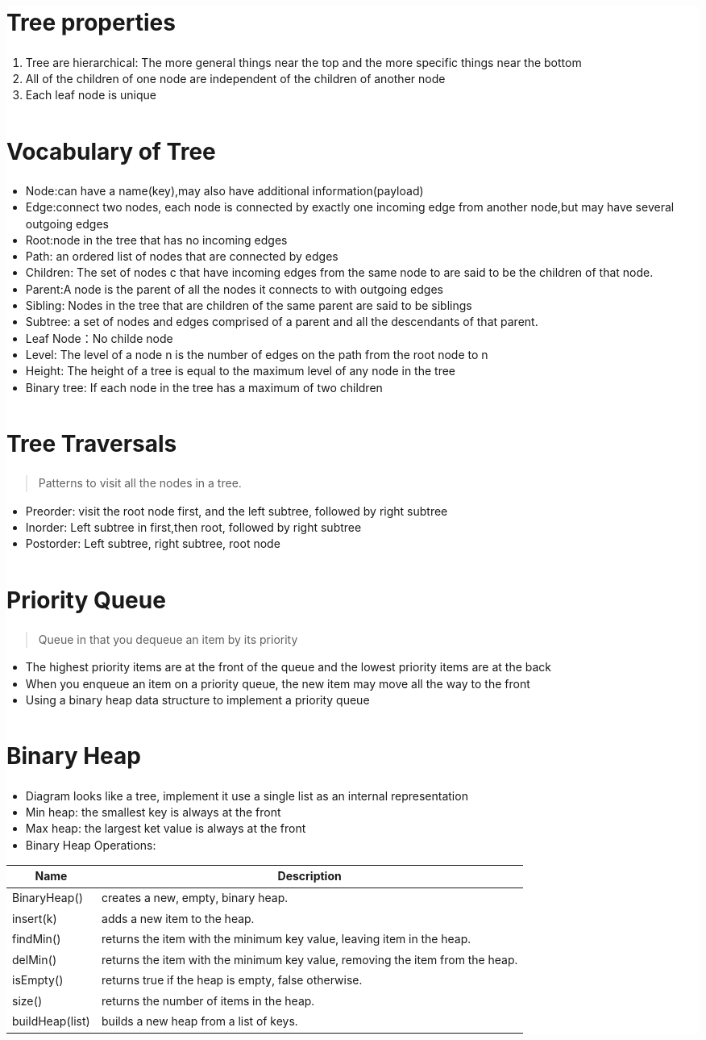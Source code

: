 # Tree properties
1. Tree are hierarchical: The more general things near the top and the more specific things near the bottom
2. All of the children of one node are independent of the children of another node
3. Each leaf node is unique

# Vocabulary of Tree
* Node:can have a name(key),may also have additional information(payload)
* Edge:connect two nodes, each node is connected by exactly one incoming edge from another node,but may have several outgoing edges
* Root:node in the tree that has no incoming edges
* Path: an ordered list of nodes that are connected by edges
* Children: The set of nodes c that have incoming edges from the same node to are said to be the children of that node.
* Parent:A node is the parent of all the nodes it connects to with outgoing edges
* Sibling: Nodes in the tree that are children of the same parent are said to be siblings
* Subtree:  a set of nodes and edges comprised of a parent and all the descendants of that parent.
* Leaf Node：No childe node
* Level: The level of a node n is the number of edges on the path from the root node to n
* Height: The height of a tree is equal to the maximum level of any node in the tree
* Binary tree: If each node in the tree has a maximum of two children

# Tree Traversals
>  Patterns to visit all the nodes in a tree.
* Preorder: visit the root node first, and the left subtree, followed by right subtree
* Inorder: Left subtree in first,then root, followed by right subtree
* Postorder: Left subtree, right subtree, root node

# Priority Queue
 > Queue in that you dequeue an item by its priority
 * The highest priority items are at the front of the queue and the lowest priority items are at the back
 * When you enqueue an item on a priority queue, the new item may move all the way to the front
 * Using a binary heap data structure to implement a priority queue
 
# Binary Heap
* Diagram looks like a tree, implement it use a single list as an internal representation
* Min heap: the smallest key is always at the front
* Max heap: the largest ket value is always at the front
* Binary Heap Operations: 

Name|Description
----|------------
BinaryHeap()| creates a new, empty, binary heap.
insert(k)| adds a new item to the heap.
findMin()| returns the item with the minimum key value, leaving item in the heap.
delMin()| returns the item with the minimum key value, removing the item from the heap.
isEmpty()| returns true if the heap is empty, false otherwise.
size()| returns the number of items in the heap.
buildHeap(list)| builds a new heap from a list of keys.
